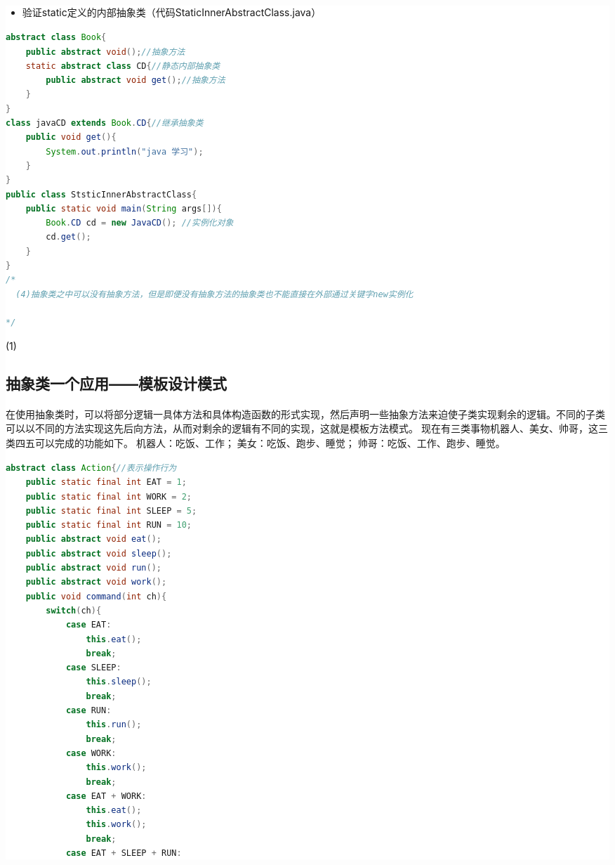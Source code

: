 - 验证static定义的内部抽象类（代码StaticInnerAbstractClass.java）

```java
abstract class Book{
	public abstract void();//抽象方法
	static abstract class CD{//静态内部抽象类
		public abstract void get();//抽象方法
	}
}
class javaCD extends Book.CD{//继承抽象类
	public void get(){
		System.out.println("java 学习");
	}
}
public class StsticInnerAbstractClass{
	public static void main(String args[]){
		Book.CD cd = new JavaCD(); //实例化对象
		cd.get();
	}
}
/*
  (4)抽象类之中可以没有抽象方法，但是即便没有抽象方法的抽象类也不能直接在外部通过关键字new实例化
  
*/
```
(1)
## 抽象类一个应用——模板设计模式

  在使用抽象类时，可以将部分逻辑一具体方法和具体构造函数的形式实现，然后声明一些抽象方法来迫使子类实现剩余的逻辑。不同的子类可以以不同的方法实现这先后向方法，从而对剩余的逻辑有不同的实现，这就是模板方法模式。
  现在有三类事物机器人、美女、帅哥，这三类四五可以完成的功能如下。
  机器人：吃饭、工作；
  美女：吃饭、跑步、睡觉；
  帅哥：吃饭、工作、跑步、睡觉。

```java
abstract class Action{//表示操作行为
	public static final int EAT = 1;
    public static final int WORK = 2;
    public static final int SLEEP = 5;
    public static final int RUN = 10;
    public abstract void eat();
    public abstract void sleep();
    public abstract void run();
    public abstract void work();
    public void command(int ch){
        switch(ch){
            case EAT:
                this.eat();
               	break;
            case SLEEP:
                this.sleep();
               	break;
            case RUN:
                this.run();
               	break;
            case WORK:
                this.work();
               	break;
            case EAT + WORK:
                this.eat();
                this.work();
               	break;
            case EAT + SLEEP + RUN:
```
